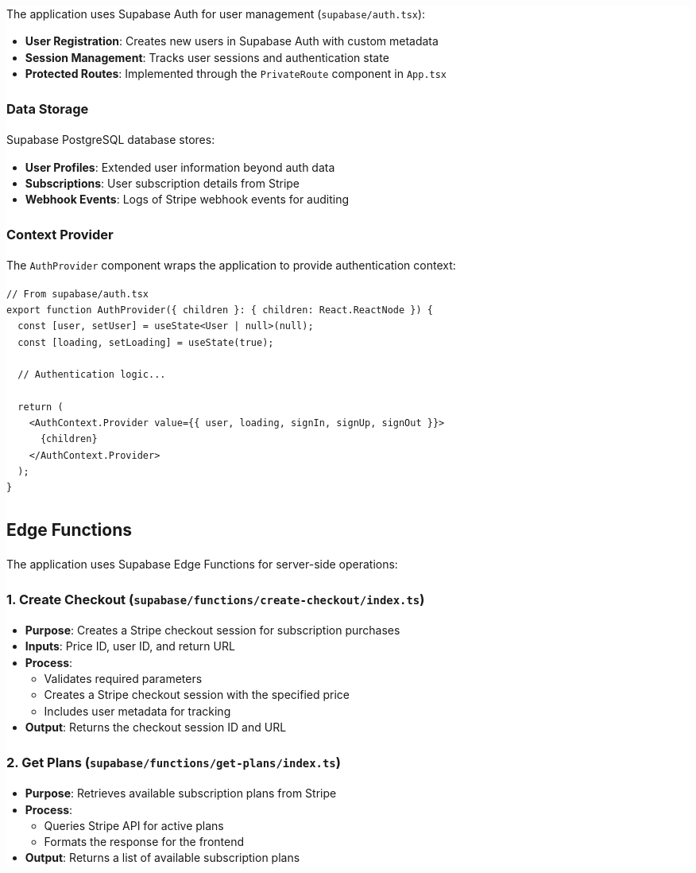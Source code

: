 The application uses Supabase Auth for user management (`supabase/auth.tsx`):

- **User Registration**: Creates new users in Supabase Auth with custom metadata
- **Session Management**: Tracks user sessions and authentication state
- **Protected Routes**: Implemented through the `PrivateRoute` component in `App.tsx`

### Data Storage

Supabase PostgreSQL database stores:

- **User Profiles**: Extended user information beyond auth data
- **Subscriptions**: User subscription details from Stripe
- **Webhook Events**: Logs of Stripe webhook events for auditing

### Context Provider

The `AuthProvider` component wraps the application to provide authentication context:

```tsx
// From supabase/auth.tsx
export function AuthProvider({ children }: { children: React.ReactNode }) {
  const [user, setUser] = useState<User | null>(null);
  const [loading, setLoading] = useState(true);

  // Authentication logic...

  return (
    <AuthContext.Provider value={{ user, loading, signIn, signUp, signOut }}>
      {children}
    </AuthContext.Provider>
  );
}
```

## Edge Functions

The application uses Supabase Edge Functions for server-side operations:

### 1. Create Checkout (`supabase/functions/create-checkout/index.ts`)

- **Purpose**: Creates a Stripe checkout session for subscription purchases
- **Inputs**: Price ID, user ID, and return URL
- **Process**:
  - Validates required parameters
  - Creates a Stripe checkout session with the specified price
  - Includes user metadata for tracking
- **Output**: Returns the checkout session ID and URL

### 2. Get Plans (`supabase/functions/get-plans/index.ts`)

- **Purpose**: Retrieves available subscription plans from Stripe
- **Process**:
  - Queries Stripe API for active plans
  - Formats the response for the frontend
- **Output**: Returns a list of available subscription plans
